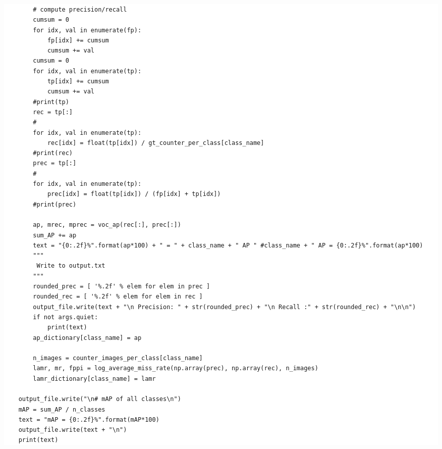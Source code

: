 ```
        # compute precision/recall
        cumsum = 0
        for idx, val in enumerate(fp):
            fp[idx] += cumsum
            cumsum += val
        cumsum = 0
        for idx, val in enumerate(tp):
            tp[idx] += cumsum
            cumsum += val
        #print(tp)
        rec = tp[:]
        # 
        for idx, val in enumerate(tp):
            rec[idx] = float(tp[idx]) / gt_counter_per_class[class_name]
        #print(rec)
        prec = tp[:]
        # 
        for idx, val in enumerate(tp):
            prec[idx] = float(tp[idx]) / (fp[idx] + tp[idx])
        #print(prec)

        ap, mrec, mprec = voc_ap(rec[:], prec[:])
        sum_AP += ap
        text = "{0:.2f}%".format(ap*100) + " = " + class_name + " AP " #class_name + " AP = {0:.2f}%".format(ap*100)
        """
         Write to output.txt
        """
        rounded_prec = [ '%.2f' % elem for elem in prec ]
        rounded_rec = [ '%.2f' % elem for elem in rec ]
        output_file.write(text + "\n Precision: " + str(rounded_prec) + "\n Recall :" + str(rounded_rec) + "\n\n")
        if not args.quiet:
            print(text)
        ap_dictionary[class_name] = ap

        n_images = counter_images_per_class[class_name]
        lamr, mr, fppi = log_average_miss_rate(np.array(prec), np.array(rec), n_images)
        lamr_dictionary[class_name] = lamr

    output_file.write("\n# mAP of all classes\n")
    mAP = sum_AP / n_classes
    text = "mAP = {0:.2f}%".format(mAP*100)
    output_file.write(text + "\n")
    print(text)
```